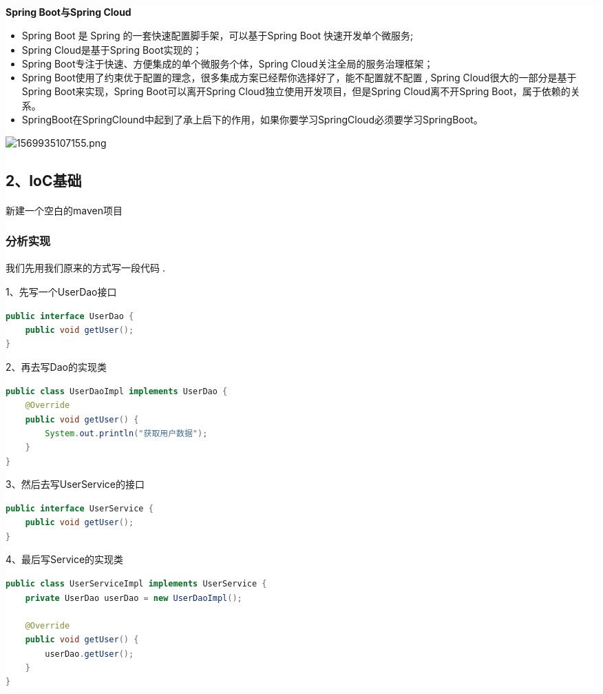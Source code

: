 **Spring Boot与Spring Cloud**

- Spring Boot 是 Spring 的一套快速配置脚手架，可以基于Spring Boot 快速开发单个微服务;
- Spring Cloud是基于Spring Boot实现的；
- Spring Boot专注于快速、方便集成的单个微服务个体，Spring Cloud关注全局的服务治理框架；
- Spring Boot使用了约束优于配置的理念，很多集成方案已经帮你选择好了，能不配置就不配置 , Spring Cloud很大的一部分是基于Spring Boot来实现，Spring Boot可以离开Spring Cloud独立使用开发项目，但是Spring Cloud离不开Spring Boot，属于依赖的关系。
- SpringBoot在SpringClound中起到了承上启下的作用，如果你要学习SpringCloud必须要学习SpringBoot。

![1569935107155.png](https://blog.kuangstudy.com/usr/uploads/2019/10/2419223029.png)

## 2、IoC基础

新建一个空白的maven项目

### 分析实现

我们先用我们原来的方式写一段代码 .

1、先写一个UserDao接口

```java
public interface UserDao {
    public void getUser();
}
```

2、再去写Dao的实现类

```java
public class UserDaoImpl implements UserDao {
    @Override
    public void getUser() {
        System.out.println("获取用户数据");
    }
}
```

3、然后去写UserService的接口

```java
public interface UserService {
    public void getUser();
}
```

4、最后写Service的实现类

```java
public class UserServiceImpl implements UserService {
    private UserDao userDao = new UserDaoImpl();

    @Override
    public void getUser() {
        userDao.getUser();
    }
}
```
